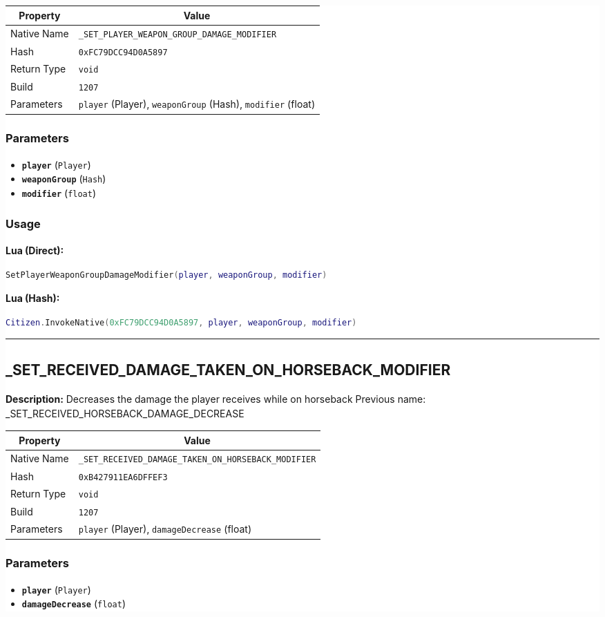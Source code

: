 | Property | Value |
|----------|-------|
| Native Name | `_SET_PLAYER_WEAPON_GROUP_DAMAGE_MODIFIER` |
| Hash | `0xFC79DCC94D0A5897` |
| Return Type | `void` |
| Build | `1207` |
| Parameters | `player` (Player), `weaponGroup` (Hash), `modifier` (float) |

### Parameters

- **`player`** (`Player`)
- **`weaponGroup`** (`Hash`)
- **`modifier`** (`float`)

### Usage

**Lua (Direct):**
```lua
SetPlayerWeaponGroupDamageModifier(player, weaponGroup, modifier)
```

**Lua (Hash):**
```lua
Citizen.InvokeNative(0xFC79DCC94D0A5897, player, weaponGroup, modifier)
```


---

## _SET_RECEIVED_DAMAGE_TAKEN_ON_HORSEBACK_MODIFIER

**Description:** Decreases the damage the player receives while on horseback
Previous name: _SET_RECEIVED_HORSEBACK_DAMAGE_DECREASE

| Property | Value |
|----------|-------|
| Native Name | `_SET_RECEIVED_DAMAGE_TAKEN_ON_HORSEBACK_MODIFIER` |
| Hash | `0xB427911EA6DFFEF3` |
| Return Type | `void` |
| Build | `1207` |
| Parameters | `player` (Player), `damageDecrease` (float) |

### Parameters

- **`player`** (`Player`)
- **`damageDecrease`** (`float`)
